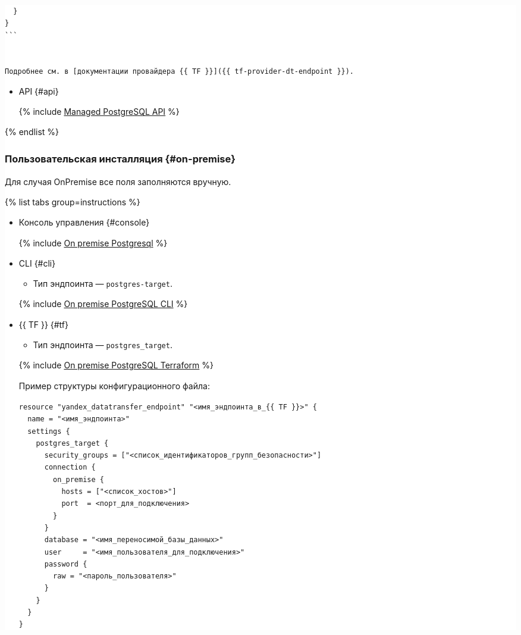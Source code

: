       }
    }
    ```


    Подробнее см. в [документации провайдера {{ TF }}]({{ tf-provider-dt-endpoint }}).

- API {#api}

    {% include [Managed PostgreSQL API](../../../../_includes/data-transfer/necessary-settings/api/managed-postgresql.md) %}

{% endlist %}

### Пользовательская инсталляция {#on-premise}

Для случая OnPremise все поля заполняются вручную.

{% list tabs group=instructions %}

- Консоль управления {#console}

    {% include [On premise Postgresql](../../../../_includes/data-transfer/necessary-settings/ui/on-premise-postgresql.md) %}

- CLI {#cli}

    * Тип эндпоинта — `postgres-target`.

    {% include [On premise PostgreSQL CLI](../../../../_includes/data-transfer/necessary-settings/cli/on-premise-postgresql.md) %}

- {{ TF }} {#tf}

    * Тип эндпоинта — `postgres_target`.

    {% include [On premise PostgreSQL Terraform](../../../../_includes/data-transfer/necessary-settings/terraform/on-premise-postgresql.md) %}

    Пример структуры конфигурационного файла:

    
    ```hcl
    resource "yandex_datatransfer_endpoint" "<имя_эндпоинта_в_{{ TF }}>" {
      name = "<имя_эндпоинта>"
      settings {
        postgres_target {
          security_groups = ["<список_идентификаторов_групп_безопасности>"]
          connection {
            on_premise {
              hosts = ["<список_хостов>"]
              port  = <порт_для_подключения>
            }
          }
          database = "<имя_переносимой_базы_данных>"
          user     = "<имя_пользователя_для_подключения>"
          password {
            raw = "<пароль_пользователя>"
          }
        }
      }
    }
    ```
